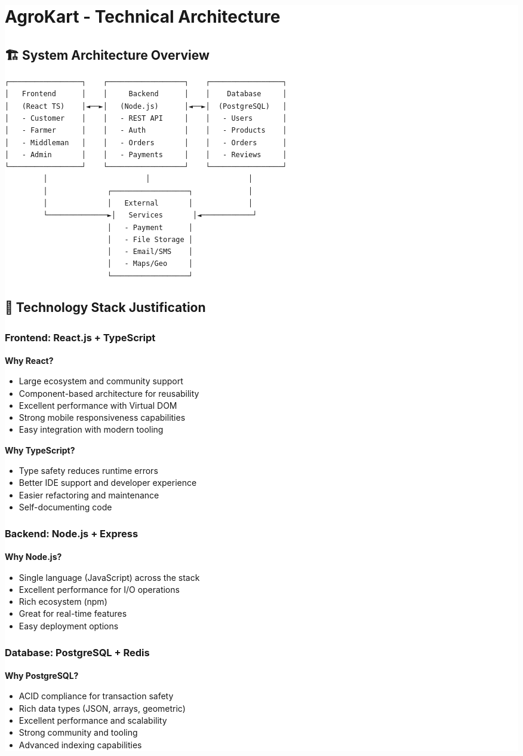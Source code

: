 # AgroKart - Technical Architecture

## 🏗️ System Architecture Overview

```
┌─────────────────┐    ┌──────────────────┐    ┌─────────────────┐
│   Frontend      │    │     Backend      │    │    Database     │
│   (React TS)    │◄──►│   (Node.js)      │◄──►│  (PostgreSQL)   │
│   - Customer    │    │   - REST API     │    │   - Users       │
│   - Farmer      │    │   - Auth         │    │   - Products    │
│   - Middleman   │    │   - Orders       │    │   - Orders      │
│   - Admin       │    │   - Payments     │    │   - Reviews     │
└─────────────────┘    └──────────────────┘    └─────────────────┘
         │                       │                       │
         │              ┌──────────────────┐             │
         │              │   External       │             │
         └──────────────►│   Services       │◄────────────┘
                        │   - Payment      │
                        │   - File Storage │
                        │   - Email/SMS    │
                        │   - Maps/Geo     │
                        └──────────────────┘
```

## 🎯 Technology Stack Justification

### Frontend: React.js + TypeScript
**Why React?**
- Large ecosystem and community support
- Component-based architecture for reusability
- Excellent performance with Virtual DOM
- Strong mobile responsiveness capabilities
- Easy integration with modern tooling

**Why TypeScript?**
- Type safety reduces runtime errors
- Better IDE support and developer experience
- Easier refactoring and maintenance
- Self-documenting code

### Backend: Node.js + Express
**Why Node.js?**
- Single language (JavaScript) across the stack
- Excellent performance for I/O operations
- Rich ecosystem (npm)
- Great for real-time features
- Easy deployment options

### Database: PostgreSQL + Redis
**Why PostgreSQL?**
- ACID compliance for transaction safety
- Rich data types (JSON, arrays, geometric)
- Excellent performance and scalability
- Strong community and tooling
- Advanced indexing capabilities
